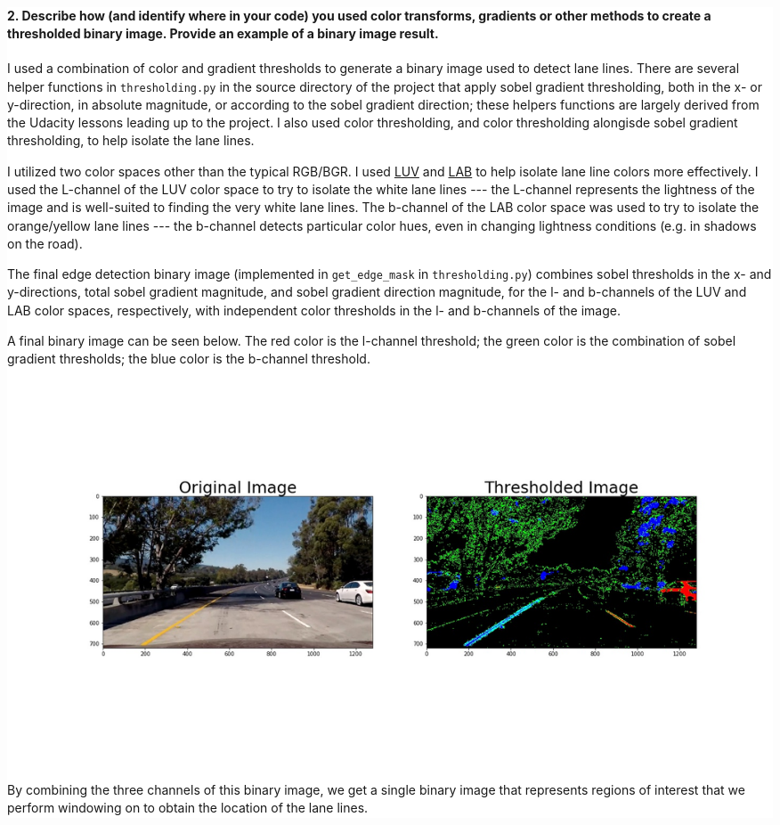 #### 2. Describe how (and identify where in your code) you used color transforms, gradients or other methods to create a thresholded binary image. Provide an example of a binary image result.

I used a combination of color and gradient thresholds to generate a binary image used to detect lane lines. There are several helper functions in `thresholding.py` in the source directory of the project that apply sobel gradient thresholding, both in the x- or y-direction, in absolute magnitude, or according to the sobel gradient direction; these helpers functions are largely derived from the Udacity lessons leading up to the project. I also used color thresholding, and color thresholding alongisde sobel gradient thresholding, to help isolate the lane lines.

I utilized two color spaces other than the typical RGB/BGR. I used [LUV](https://en.wikipedia.org/wiki/CIELUV) and [LAB](https://en.wikipedia.org/wiki/Lab_color_space) to help isolate lane line colors more effectively. I used the L-channel of the LUV color space to try to isolate the white lane lines --- the L-channel represents the lightness of the image and is well-suited to finding the very white lane lines. The b-channel of the LAB color space was used to try to isolate the orange/yellow lane lines --- the b-channel detects particular color hues, even in changing lightness conditions (e.g. in shadows on the road).

The final edge detection binary image (implemented in `get_edge_mask` in `thresholding.py`) combines sobel thresholds in the x- and y-directions, total sobel gradient magnitude, and sobel gradient direction magnitude, for the l- and b-channels of the LUV and LAB color spaces, respectively, with independent color thresholds in the l- and b-channels of the image.

A final binary image can be seen below. The red color is the l-channel threshold; the green color is the combination of sobel gradient thresholds; the blue color is the b-channel threshold.

![Example of edge detection thresholding from color channels and sobel gradient thresholding](./figures/lane-line-detection-thresholding06.jpg)

By combining the three channels of this binary image, we get a single binary image that represents regions of interest that we perform windowing on to obtain the location of the lane lines.
